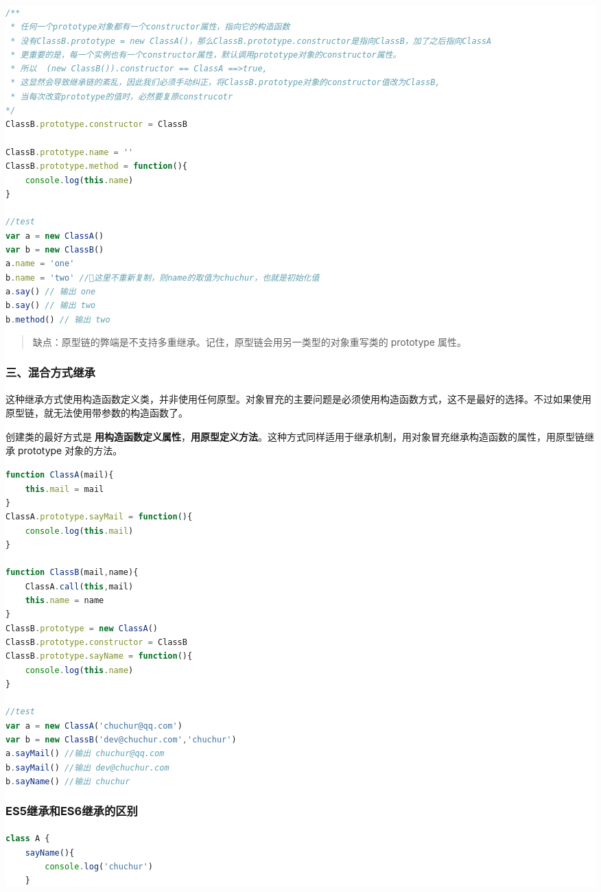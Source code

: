 ```js
/** 
 * 任何一个prototype对象都有一个constructor属性，指向它的构造函数
 * 没有ClassB.prototype = new ClassA()，那么ClassB.prototype.constructor是指向ClassB，加了之后指向ClassA
 * 更重要的是，每一个实例也有一个constructor属性，默认调用prototype对象的constructor属性。
 * 所以  (new ClassB()).constructor == ClassA ==>true,
 * 这显然会导致继承链的紊乱，因此我们必须手动纠正，将ClassB.prototype对象的constructor值改为ClassB,
 * 当每次改变prototype的值时，必然要复原construcotr
*/
ClassB.prototype.constructor = ClassB

ClassB.prototype.name = ''
ClassB.prototype.method = function(){
    console.log(this.name)
}

//test
var a = new ClassA()
var b = new ClassB()
a.name = 'one'
b.name = 'two' //这里不重新复制，则name的取值为chuchur，也就是初始化值
a.say() // 输出 one
b.say() // 输出 two
b.method() // 输出 two
```
>缺点：原型链的弊端是不支持多重继承。记住，原型链会用另一类型的对象重写类的 prototype 属性。

### 三、混合方式继承

这种继承方式使用构造函数定义类，并非使用任何原型。对象冒充的主要问题是必须使用构造函数方式，这不是最好的选择。不过如果使用原型链，就无法使用带参数的构造函数了。

创建类的最好方式是 **用构造函数定义属性**，**用原型定义方法**。这种方式同样适用于继承机制，用对象冒充继承构造函数的属性，用原型链继承 prototype 对象的方法。

```js
function ClassA(mail){
    this.mail = mail
}
ClassA.prototype.sayMail = function(){
    console.log(this.mail)
}

function ClassB(mail,name){
    ClassA.call(this,mail)
    this.name = name
}
ClassB.prototype = new ClassA()
ClassB.prototype.constructor = ClassB
ClassB.prototype.sayName = function(){
    console.log(this.name)
}

//test
var a = new ClassA('chuchur@qq.com')
var b = new ClassB('dev@chuchur.com','chuchur')
a.sayMail() //输出 chuchur@qq.com
b.sayMail() //输出 dev@chuchur.com
b.sayName() //输出 chuchur

```
### ES5继承和ES6继承的区别
```js
class A {
    sayName(){
        console.log('chuchur')
    }
```